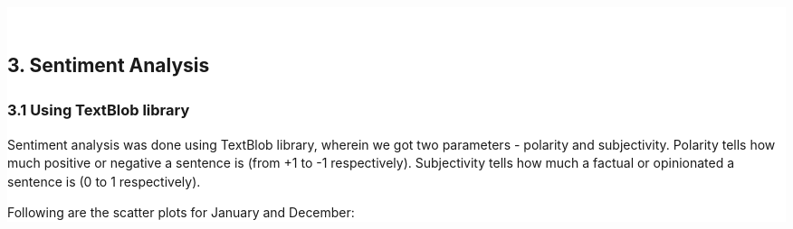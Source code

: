 
<br>

## 3. Sentiment Analysis

### 3.1 Using TextBlob library

Sentiment analysis was done using TextBlob library, wherein we got two parameters - polarity and subjectivity. Polarity tells how much positive or negative a sentence is (from +1 to -1 respectively). Subjectivity tells how much a factual or opinionated a sentence is (0 to 1 respectively).

Following are the scatter plots for January and December:
